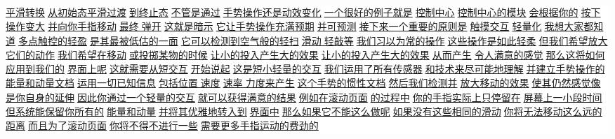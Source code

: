 [平滑转换](https://developer.apple.com/videos/wwdc2018/videos/play/wwdc2018/803/?time=844) [从初始态平滑过渡](https://developer.apple.com/videos/wwdc2018/videos/play/wwdc2018/803/?time=845) [到终止态](https://developer.apple.com/videos/wwdc2018/videos/play/wwdc2018/803/?time=847) [不管是通过](https://developer.apple.com/videos/wwdc2018/videos/play/wwdc2018/803/?time=848) [手势操作还是动效变化](https://developer.apple.com/videos/wwdc2018/videos/play/wwdc2018/803/?time=850) [一个很好的例子就是](https://developer.apple.com/videos/wwdc2018/videos/play/wwdc2018/803/?time=852) [控制中心](https://developer.apple.com/videos/wwdc2018/videos/play/wwdc2018/803/?time=853) [控制中心的模块](https://developer.apple.com/videos/wwdc2018/videos/play/wwdc2018/803/?time=855) [会根据你的](https://developer.apple.com/videos/wwdc2018/videos/play/wwdc2018/803/?time=856) [按下操作变大](https://developer.apple.com/videos/wwdc2018/videos/play/wwdc2018/803/?time=857) [并向你手指移动](https://developer.apple.com/videos/wwdc2018/videos/play/wwdc2018/803/?time=859) [最终 弹开](https://developer.apple.com/videos/wwdc2018/videos/play/wwdc2018/803/?time=862) [这就是暗示](https://developer.apple.com/videos/wwdc2018/videos/play/wwdc2018/803/?time=866) [它让手势操作充满预期](https://developer.apple.com/videos/wwdc2018/videos/play/wwdc2018/803/?time=868) [并可预测](https://developer.apple.com/videos/wwdc2018/videos/play/wwdc2018/803/?time=869) [接下来一个重要的原则是](https://developer.apple.com/videos/wwdc2018/videos/play/wwdc2018/803/?time=873) [触摸交互](https://developer.apple.com/videos/wwdc2018/videos/play/wwdc2018/803/?time=875) [轻量化](https://developer.apple.com/videos/wwdc2018/videos/play/wwdc2018/803/?time=877) [我想大家都知道](https://developer.apple.com/videos/wwdc2018/videos/play/wwdc2018/803/?time=879) [多点触控的轻盈](https://developer.apple.com/videos/wwdc2018/videos/play/wwdc2018/803/?time=880) [是其最被低估的一面](https://developer.apple.com/videos/wwdc2018/videos/play/wwdc2018/803/?time=881) [它可以检测到空气般的轻扫](https://developer.apple.com/videos/wwdc2018/videos/play/wwdc2018/803/?time=884) [滑动 轻敲等](https://developer.apple.com/videos/wwdc2018/videos/play/wwdc2018/803/?time=886) [我们习以为常的操作](https://developer.apple.com/videos/wwdc2018/videos/play/wwdc2018/803/?time=888) [这些操作是如此轻柔](https://developer.apple.com/videos/wwdc2018/videos/play/wwdc2018/803/?time=889) [但我们希望放大](https://developer.apple.com/videos/wwdc2018/videos/play/wwdc2018/803/?time=891) [它们的动作](https://developer.apple.com/videos/wwdc2018/videos/play/wwdc2018/803/?time=893) [我们希望在移动](https://developer.apple.com/videos/wwdc2018/videos/play/wwdc2018/803/?time=894) [或投掷某物的时候](https://developer.apple.com/videos/wwdc2018/videos/play/wwdc2018/803/?time=896) [让小的投入产生大的效果](https://developer.apple.com/videos/wwdc2018/videos/play/wwdc2018/803/?time=898) [让小的投入产生大的效果](https://developer.apple.com/videos/wwdc2018/videos/play/wwdc2018/803/?time=898) [从而产生](https://developer.apple.com/videos/wwdc2018/videos/play/wwdc2018/803/?time=900) [令人满意的感觉](https://developer.apple.com/videos/wwdc2018/videos/play/wwdc2018/803/?time=901) [那么这将如何应用到我们的](https://developer.apple.com/videos/wwdc2018/videos/play/wwdc2018/803/?time=903) [界面上呢](https://developer.apple.com/videos/wwdc2018/videos/play/wwdc2018/803/?time=905) [这就需要从短交互](https://developer.apple.com/videos/wwdc2018/videos/play/wwdc2018/803/?time=906) [开始说起](https://developer.apple.com/videos/wwdc2018/videos/play/wwdc2018/803/?time=907) [这是短小轻量的交互](https://developer.apple.com/videos/wwdc2018/videos/play/wwdc2018/803/?time=909) [我们运用了所有传感器](https://developer.apple.com/videos/wwdc2018/videos/play/wwdc2018/803/?time=911) [和技术来尽可能地理解](https://developer.apple.com/videos/wwdc2018/videos/play/wwdc2018/803/?time=914) [并建立手势操作的](https://developer.apple.com/videos/wwdc2018/videos/play/wwdc2018/803/?time=917) [能量和动量文档](https://developer.apple.com/videos/wwdc2018/videos/play/wwdc2018/803/?time=918) [运用一切已知信息](https://developer.apple.com/videos/wwdc2018/videos/play/wwdc2018/803/?time=923) [包括位置 速度](https://developer.apple.com/videos/wwdc2018/videos/play/wwdc2018/803/?time=924) [速率 力度来产生](https://developer.apple.com/videos/wwdc2018/videos/play/wwdc2018/803/?time=926) [这个手势的惯性文档](https://developer.apple.com/videos/wwdc2018/videos/play/wwdc2018/803/?time=930) [然后我们检测并](https://developer.apple.com/videos/wwdc2018/videos/play/wwdc2018/803/?time=932) [放大移动的效果](https://developer.apple.com/videos/wwdc2018/videos/play/wwdc2018/803/?time=934) [使其仍然感觉像是你自身的延伸](https://developer.apple.com/videos/wwdc2018/videos/play/wwdc2018/803/?time=937) [因此你通过一个轻量的交互](https://developer.apple.com/videos/wwdc2018/videos/play/wwdc2018/803/?time=940) [就可以获得满意的结果](https://developer.apple.com/videos/wwdc2018/videos/play/wwdc2018/803/?time=941) [例如在滚动页面](https://developer.apple.com/videos/wwdc2018/videos/play/wwdc2018/803/?time=945) [的过程中](https://developer.apple.com/videos/wwdc2018/videos/play/wwdc2018/803/?time=946) [你的手指实际上只停留在](https://developer.apple.com/videos/wwdc2018/videos/play/wwdc2018/803/?time=947) [屏幕上一小段时间](https://developer.apple.com/videos/wwdc2018/videos/play/wwdc2018/803/?time=949) [但系统能保留你所有的](https://developer.apple.com/videos/wwdc2018/videos/play/wwdc2018/803/?time=951) [能量和动量](https://developer.apple.com/videos/wwdc2018/videos/play/wwdc2018/803/?time=953) [并将其优雅地转入到](https://developer.apple.com/videos/wwdc2018/videos/play/wwdc2018/803/?time=954) [界面中](https://developer.apple.com/videos/wwdc2018/videos/play/wwdc2018/803/?time=956) [那么如果它不能这么做呢](https://developer.apple.com/videos/wwdc2018/videos/play/wwdc2018/803/?time=958) [如果没有这些相同的滑动](https://developer.apple.com/videos/wwdc2018/videos/play/wwdc2018/803/?time=960) [你将无法移动这么远的距离](https://developer.apple.com/videos/wwdc2018/videos/play/wwdc2018/803/?time=962) [而且为了滚动页面](https://developer.apple.com/videos/wwdc2018/videos/play/wwdc2018/803/?time=964) [你将不得不进行一些](https://developer.apple.com/videos/wwdc2018/videos/play/wwdc2018/803/?time=967) [需要更多手指运动的费劲的](https://developer.apple.com/videos/wwdc2018/videos/play/wwdc2018/803/?time=969)